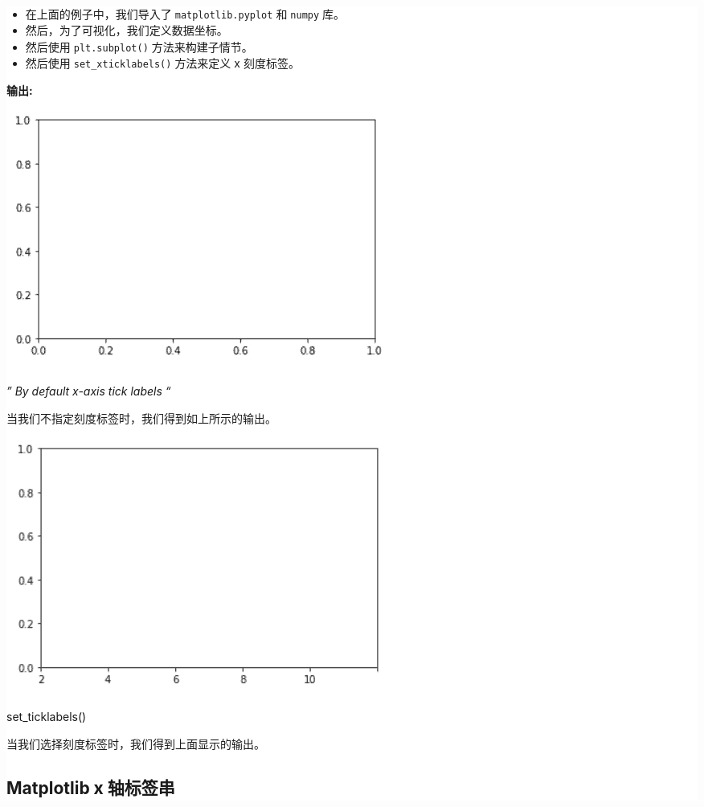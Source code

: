 *   在上面的例子中，我们导入了 `matplotlib.pyplot` 和 `numpy` 库。
*   然后，为了可视化，我们定义数据坐标。
*   然后使用 `plt.subplot()` 方法来构建子情节。
*   然后使用 `set_xticklabels()` 方法来定义 x 刻度标签。

**输出:**

![matplotlib x axis tick label](img/ddef94a413899032e11ac7e8463504a6.png "matplotlib x axis tick label")

*” By default x-axis tick labels “*

当我们不指定刻度标签时，我们得到如上所示的输出。

![matplotlib x axis set tick label](img/2d179f405955fb7127fc88808444ed3a.png "matplotlib x axis set tick label")

set_ticklabels()

当我们选择刻度标签时，我们得到上面显示的输出。

## Matplotlib x 轴标签串
